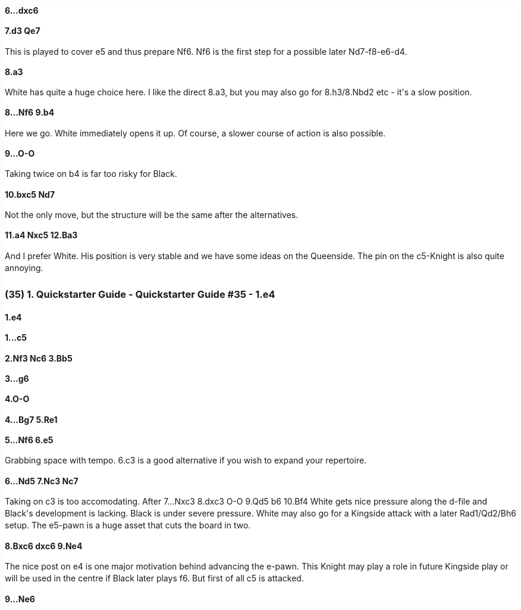 **6...dxc6**

**7.d3 Qe7**

This is played to cover e5 and thus prepare Nf6. Nf6 is the first step for a possible later Nd7-f8-e6-d4.

**8.a3**

White has quite a huge choice here. I like the direct 8.a3, but you may also go for 8.h3/8.Nbd2 etc - it's a slow position.

**8...Nf6 9.b4**

Here we go. White immediately opens it up. Of course, a slower course of action is also possible.

**9...O-O**

Taking twice on b4 is far too risky for Black.

**10.bxc5 Nd7**

Not the only move, but the structure will be the same after the alternatives.

**11.a4 Nxc5 12.Ba3**

And I prefer White. His position is very stable and we have some ideas on the Queenside. The pin on the c5-Knight is also quite annoying.

### (35) 1. Quickstarter Guide - Quickstarter Guide #35 - 1.e4 

**1.e4**

**1...c5**

**2.Nf3 Nc6 3.Bb5**

**3...g6**

**4.O-O**

**4...Bg7 5.Re1**

**5...Nf6 6.e5**

Grabbing space with tempo. 6.c3 is a good alternative if you wish to expand your repertoire.

**6...Nd5 7.Nc3 Nc7**

Taking on c3 is too accomodating. After 7...Nxc3 8.dxc3 O-O 9.Qd5 b6 10.Bf4 White gets nice pressure along the d-file and Black's development is lacking. Black is under severe pressure. White may also go for a Kingside attack with a later Rad1/Qd2/Bh6 setup. The e5-pawn is a huge asset that cuts the board in two.

**8.Bxc6 dxc6 9.Ne4**

The nice post on e4 is one major motivation behind advancing the e-pawn. This Knight may play a role in future Kingside play or will be used in the centre if Black later plays f6. But first of all c5 is attacked.

**9...Ne6**
